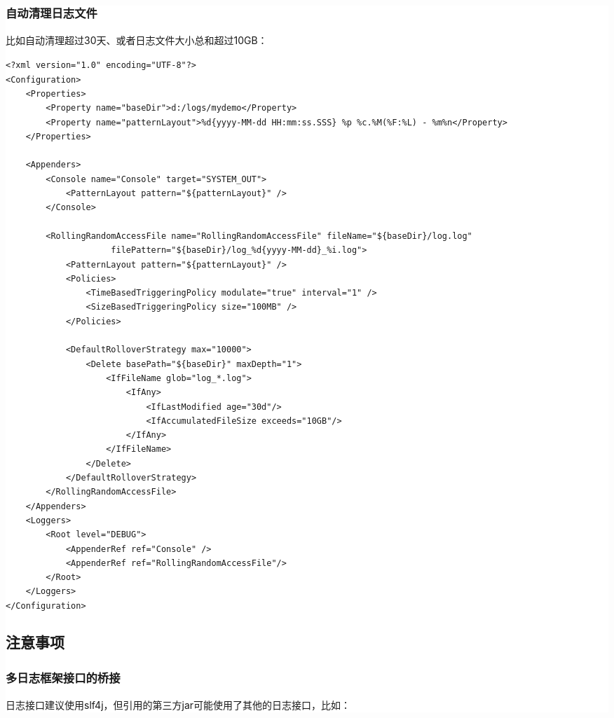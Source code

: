 ### 自动清理日志文件

比如自动清理超过30天、或者日志文件大小总和超过10GB：
```
<?xml version="1.0" encoding="UTF-8"?>
<Configuration>
    <Properties>
        <Property name="baseDir">d:/logs/mydemo</Property>
        <Property name="patternLayout">%d{yyyy-MM-dd HH:mm:ss.SSS} %p %c.%M(%F:%L) - %m%n</Property>
    </Properties>

    <Appenders>
        <Console name="Console" target="SYSTEM_OUT">
            <PatternLayout pattern="${patternLayout}" />
        </Console>

        <RollingRandomAccessFile name="RollingRandomAccessFile" fileName="${baseDir}/log.log"
                     filePattern="${baseDir}/log_%d{yyyy-MM-dd}_%i.log">
            <PatternLayout pattern="${patternLayout}" />
            <Policies>
                <TimeBasedTriggeringPolicy modulate="true" interval="1" />
                <SizeBasedTriggeringPolicy size="100MB" />
            </Policies>

            <DefaultRolloverStrategy max="10000">
                <Delete basePath="${baseDir}" maxDepth="1">
                    <IfFileName glob="log_*.log">
                        <IfAny>
                            <IfLastModified age="30d"/>
                            <IfAccumulatedFileSize exceeds="10GB"/>
                        </IfAny>
                    </IfFileName>
                </Delete>
            </DefaultRolloverStrategy>
        </RollingRandomAccessFile>
    </Appenders>
    <Loggers>
        <Root level="DEBUG">
            <AppenderRef ref="Console" />
            <AppenderRef ref="RollingRandomAccessFile"/>
        </Root>
    </Loggers>
</Configuration>
```

## 注意事项

### 多日志框架接口的桥接

日志接口建议使用slf4j，但引用的第三方jar可能使用了其他的日志接口，比如：
